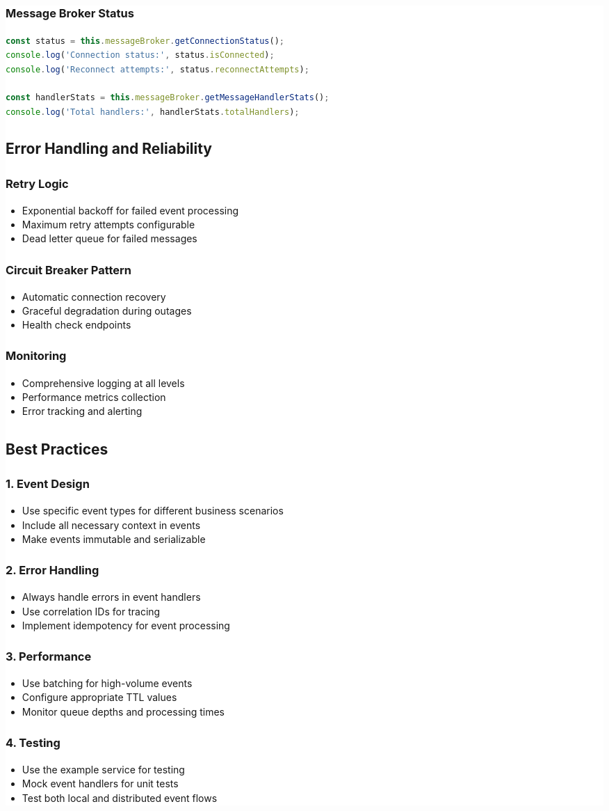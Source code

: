 ### Message Broker Status

```typescript
const status = this.messageBroker.getConnectionStatus();
console.log('Connection status:', status.isConnected);
console.log('Reconnect attempts:', status.reconnectAttempts);

const handlerStats = this.messageBroker.getMessageHandlerStats();
console.log('Total handlers:', handlerStats.totalHandlers);
```

## Error Handling and Reliability

### Retry Logic
- Exponential backoff for failed event processing
- Maximum retry attempts configurable
- Dead letter queue for failed messages

### Circuit Breaker Pattern
- Automatic connection recovery
- Graceful degradation during outages
- Health check endpoints

### Monitoring
- Comprehensive logging at all levels
- Performance metrics collection
- Error tracking and alerting

## Best Practices

### 1. Event Design
- Use specific event types for different business scenarios
- Include all necessary context in events
- Make events immutable and serializable

### 2. Error Handling
- Always handle errors in event handlers
- Use correlation IDs for tracing
- Implement idempotency for event processing

### 3. Performance
- Use batching for high-volume events
- Configure appropriate TTL values
- Monitor queue depths and processing times

### 4. Testing
- Use the example service for testing
- Mock event handlers for unit tests
- Test both local and distributed event flows
